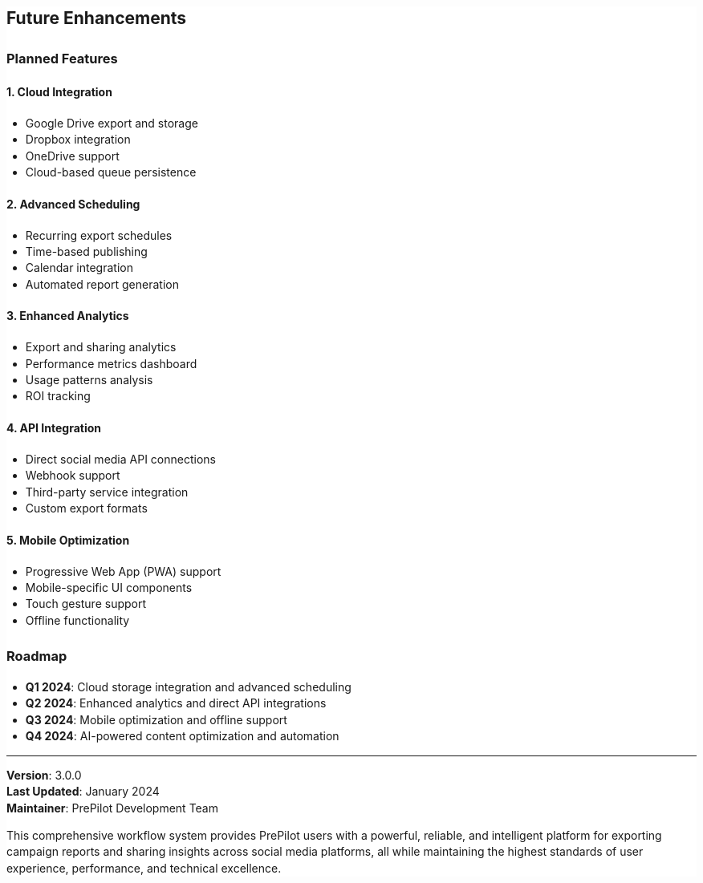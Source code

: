 ## Future Enhancements

### Planned Features

#### 1. Cloud Integration
- Google Drive export and storage
- Dropbox integration
- OneDrive support
- Cloud-based queue persistence

#### 2. Advanced Scheduling
- Recurring export schedules
- Time-based publishing
- Calendar integration
- Automated report generation

#### 3. Enhanced Analytics
- Export and sharing analytics
- Performance metrics dashboard
- Usage patterns analysis
- ROI tracking

#### 4. API Integration
- Direct social media API connections
- Webhook support
- Third-party service integration
- Custom export formats

#### 5. Mobile Optimization
- Progressive Web App (PWA) support
- Mobile-specific UI components
- Touch gesture support
- Offline functionality

### Roadmap
- **Q1 2024**: Cloud storage integration and advanced scheduling
- **Q2 2024**: Enhanced analytics and direct API integrations
- **Q3 2024**: Mobile optimization and offline support
- **Q4 2024**: AI-powered content optimization and automation

---

**Version**: 3.0.0  
**Last Updated**: January 2024  
**Maintainer**: PrePilot Development Team

This comprehensive workflow system provides PrePilot users with a powerful, reliable, and intelligent platform for exporting campaign reports and sharing insights across social media platforms, all while maintaining the highest standards of user experience, performance, and technical excellence.

